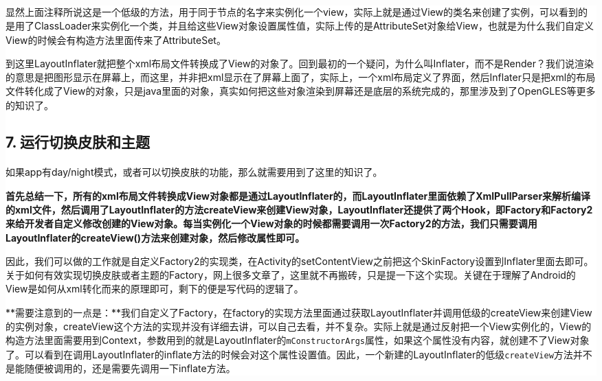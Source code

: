 显然上面注释所说这是一个低级的方法，用于同于节点的名字来实例化一个view，实际上就是通过View的类名来创建了实例，可以看到的是用了ClassLoader来实例化一个类，并且给这些View对象设置属性值，实际上传的是AttributeSet对象给View，也就是为什么我们自定义View的时候会有构造方法里面传来了AttributeSet。

到这里LayoutInflater就把整个xml布局文件转换成了View的对象了。回到最初的一个疑问，为什么叫Inflater，而不是Render？我们说渲染的意思是把图形显示在屏幕上，而这里，并非把xml显示在了屏幕上面了，实际上，一个xml布局定义了界面，然后Inflater只是把xml的布局文件转化成了View的对象，只是java里面的对象，真实如何把这些对象渲染到屏幕还是底层的系统完成的，那里涉及到了OpenGLES等更多的知识了。

## 7. 运行切换皮肤和主题

如果app有day/night模式，或者可以切换皮肤的功能，那么就需要用到了这里的知识了。

**首先总结一下，所有的xml布局文件转换成View对象都是通过LayoutInflater的，而LayoutInflater里面依赖了XmlPullParser来解析编译的xml文件，然后调用了LayoutInflater的方法createView来创建View对象，LayoutInflater还提供了两个Hook，即Factory和Factory2来给开发者自定义修改创建的View对象。每当实例化一个View对象的时候都需要调用一次Factory2的方法，我们只需要调用LayoutInflater的createView()方法来创建对象，然后修改属性即可。**

因此，我们可以做的工作就是自定义Factory2的实现类，在Activity的setContentView之前把这个SkinFactory设置到Inflater里面去即可。关于如何有效实现切换皮肤或者主题的Factory，网上很多文章了，这里就不再搬砖，只是提一下这个实现。关键在于理解了Android的View是如何从xml转化而来的原理即可，剩下的便是写代码的逻辑了。

**需要注意到的一点是：**我们自定义了Factory，在factory的实现方法里面通过获取LayoutInflater并调用低级的createView来创建View的实例对象，createView这个方法的实现并没有详细去讲，可以自己去看，并不复杂。实际上就是通过反射把一个View实例化的，View的构造方法里面需要用到Context，参数用到的就是LayoutInflater的`mConstructorArgs`属性，如果这个属性没有内容，就创建不了View对象了。可以看到在调用LayoutInflater的inflate方法的时候会对这个属性设置值。因此，一个新建的LayoutInflater的低级`createView`方法并不是能随便被调用的，还是需要先调用一下inflate方法。